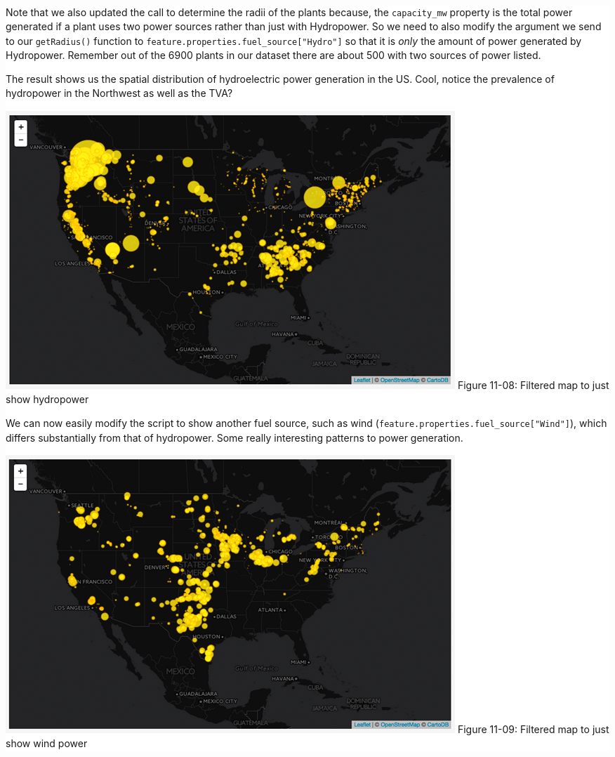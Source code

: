 Note that we also updated the call to determine the radii of the plants because, the `capacity_mw` property is the total power generated if a plant uses two power sources rather than just with Hydropower. So we need to also modify the argument we send to our `getRadius()` function to `feature.properties.fuel_source["Hydro"]` so that it is *only* the amount of power generated by Hydropower. Remember out of the 6900 plants in our dataset there are about 500 with two sources of power listed.

The result shows us the spatial distribution of hydroelectric power generation in the US. Cool, notice the prevalence of hydropower in the Northwest as well as the TVA? 

![US power generation filtered to show hyrdoelectric power](assets/filter-hydro.png)
Figure 11-08: Filtered map to just show hydropower

We can now easily modify the script to show another fuel source, such as wind (`feature.properties.fuel_source["Wind"]`), which differs substantially from that of hydropower. Some really interesting patterns to power generation.

![US power generation filtered to show wind power](assets/filter-wind.png)
Figure 11-09: Filtered map to just show wind power

